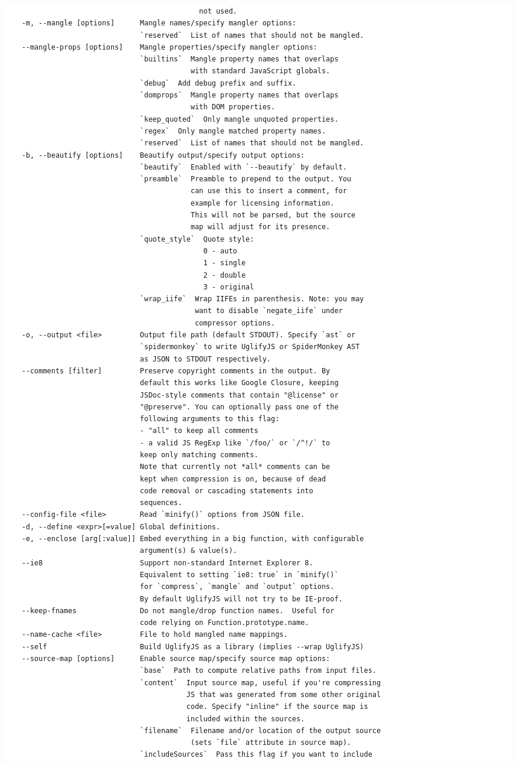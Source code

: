 ```
                                              not used.
    -m, --mangle [options]      Mangle names/specify mangler options:
                                `reserved`  List of names that should not be mangled.
    --mangle-props [options]    Mangle properties/specify mangler options:
                                `builtins`  Mangle property names that overlaps
                                            with standard JavaScript globals.
                                `debug`  Add debug prefix and suffix.
                                `domprops`  Mangle property names that overlaps
                                            with DOM properties.
                                `keep_quoted`  Only mangle unquoted properties.
                                `regex`  Only mangle matched property names.
                                `reserved`  List of names that should not be mangled.
    -b, --beautify [options]    Beautify output/specify output options:
                                `beautify`  Enabled with `--beautify` by default.
                                `preamble`  Preamble to prepend to the output. You
                                            can use this to insert a comment, for
                                            example for licensing information.
                                            This will not be parsed, but the source
                                            map will adjust for its presence.
                                `quote_style`  Quote style:
                                               0 - auto
                                               1 - single
                                               2 - double
                                               3 - original
                                `wrap_iife`  Wrap IIFEs in parenthesis. Note: you may
                                             want to disable `negate_iife` under
                                             compressor options.
    -o, --output <file>         Output file path (default STDOUT). Specify `ast` or
                                `spidermonkey` to write UglifyJS or SpiderMonkey AST
                                as JSON to STDOUT respectively.
    --comments [filter]         Preserve copyright comments in the output. By
                                default this works like Google Closure, keeping
                                JSDoc-style comments that contain "@license" or
                                "@preserve". You can optionally pass one of the
                                following arguments to this flag:
                                - "all" to keep all comments
                                - a valid JS RegExp like `/foo/` or `/^!/` to
                                keep only matching comments.
                                Note that currently not *all* comments can be
                                kept when compression is on, because of dead
                                code removal or cascading statements into
                                sequences.
    --config-file <file>        Read `minify()` options from JSON file.
    -d, --define <expr>[=value] Global definitions.
    -e, --enclose [arg[:value]] Embed everything in a big function, with configurable
                                argument(s) & value(s).
    --ie8                       Support non-standard Internet Explorer 8.
                                Equivalent to setting `ie8: true` in `minify()`
                                for `compress`, `mangle` and `output` options.
                                By default UglifyJS will not try to be IE-proof.
    --keep-fnames               Do not mangle/drop function names.  Useful for
                                code relying on Function.prototype.name.
    --name-cache <file>         File to hold mangled name mappings.
    --self                      Build UglifyJS as a library (implies --wrap UglifyJS)
    --source-map [options]      Enable source map/specify source map options:
                                `base`  Path to compute relative paths from input files.
                                `content`  Input source map, useful if you're compressing
                                           JS that was generated from some other original
                                           code. Specify "inline" if the source map is
                                           included within the sources.
                                `filename`  Filename and/or location of the output source
                                            (sets `file` attribute in source map).
                                `includeSources`  Pass this flag if you want to include
```

[acorn]: https://github.com/ternjs/acorn
[sm-spec]: https://docs.google.com/document/d/1U1RGAehQwRypUTovF1KRlpiOFze0b-_2gc6fAH0KY0k